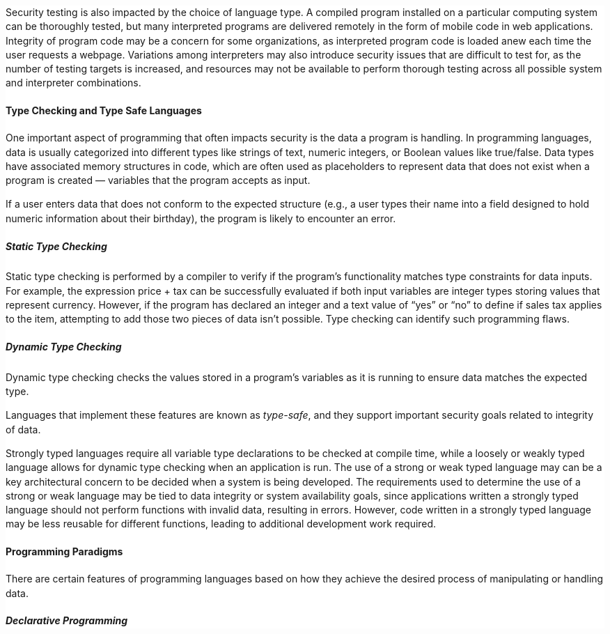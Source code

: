 Security testing is also impacted by the choice of language type. A compiled program installed on a particular computing system can be thoroughly tested, but many interpreted programs are delivered remotely in the form of mobile code in web applications.
Integrity of program code may be a concern for some organizations, as interpreted program code is loaded anew each time the user requests a webpage.
Variations among interpreters may also introduce security issues that are difficult to test for, as the number of testing targets is increased, and resources may not be available to perform thorough testing across all possible system and interpreter combinations.

#### Type Checking and Type Safe Languages

One important aspect of programming that often impacts security is the data a program is handling. In programming languages, data is usually categorized into different types like strings of text, numeric integers, or Boolean values like true/false.
Data types have associated memory structures in code, which are often used as placeholders to represent data that does not exist when a program is created — variables that the program accepts as input.

If a user enters data that does not conform to the expected structure (e.g., a user types their name into a field designed to hold numeric information about their birthday), the program is likely to encounter an error.

##### Static Type Checking
Static type checking is performed by a compiler to verify if the program’s functionality matches type constraints for data inputs. For example, the expression price + tax can be successfully evaluated if both input variables are integer types storing values that represent currency.
However, if the program has declared an integer and a text value of “yes” or “no” to define if sales tax applies to the item, attempting to add those two pieces of data isn’t possible. Type checking can identify such programming flaws.

##### Dynamic Type Checking

Dynamic type checking checks the values stored in a program’s variables as it is running to ensure data matches the expected type.

Languages that implement these features are known as _type-safe_, and they support important security goals related to integrity of data.

Strongly typed languages require all variable type declarations to be checked at compile time, while a loosely or weakly typed language allows for dynamic type checking when an application is run.
The use of a strong or weak typed language may can be a key architectural concern to be decided when a system is being developed.
The requirements used to determine the use of a strong or weak language may be tied to data integrity or system availability goals, since applications written a strongly typed language should not perform functions with invalid data, resulting in errors.
However, code written in a strongly typed language may be less reusable for different functions, leading to additional development work required.

#### Programming Paradigms

There are certain features of programming languages based on how they achieve the desired process of manipulating or handling data.

##### Declarative Programming

